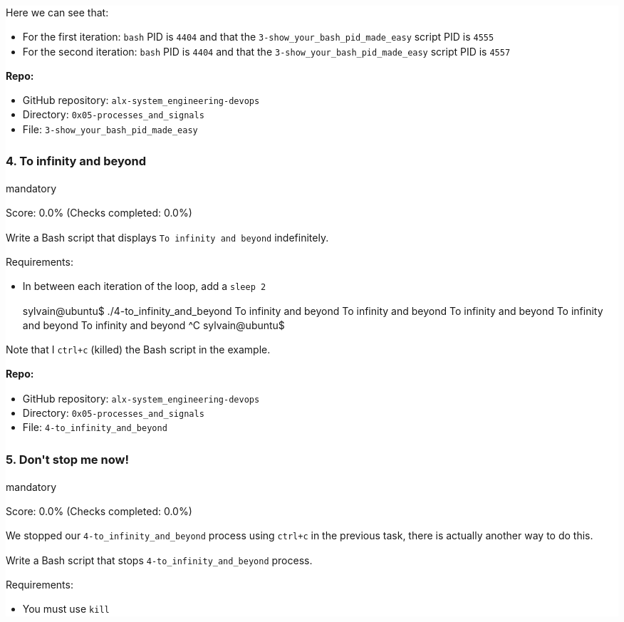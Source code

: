 
Here we can see that:

*   For the first iteration: `bash` PID is `4404` and that the `3-show_your_bash_pid_made_easy` script PID is `4555`
*   For the second iteration: `bash` PID is `4404` and that the `3-show_your_bash_pid_made_easy` script PID is `4557`

**Repo:**

*   GitHub repository: `alx-system_engineering-devops`
*   Directory: `0x05-processes_and_signals`
*   File: `3-show_your_bash_pid_made_easy`


### 4\. To infinity and beyond

mandatory

Score: 0.0% (Checks completed: 0.0%)

Write a Bash script that displays `To infinity and beyond` indefinitely.

Requirements:

*   In between each iteration of the loop, add a `sleep 2`

    sylvain@ubuntu$ ./4-to_infinity_and_beyond
    To infinity and beyond
    To infinity and beyond
    To infinity and beyond
    To infinity and beyond
    To infinity and beyond
    ^C
    sylvain@ubuntu$ 
    

Note that I `ctrl+c` (killed) the Bash script in the example.

**Repo:**

*   GitHub repository: `alx-system_engineering-devops`
*   Directory: `0x05-processes_and_signals`
*   File: `4-to_infinity_and_beyond`

### 5\. Don't stop me now!

mandatory

Score: 0.0% (Checks completed: 0.0%)

We stopped our `4-to_infinity_and_beyond` process using `ctrl+c` in the previous task, there is actually another way to do this.

Write a Bash script that stops `4-to_infinity_and_beyond` process.

Requirements:

*   You must use `kill`
